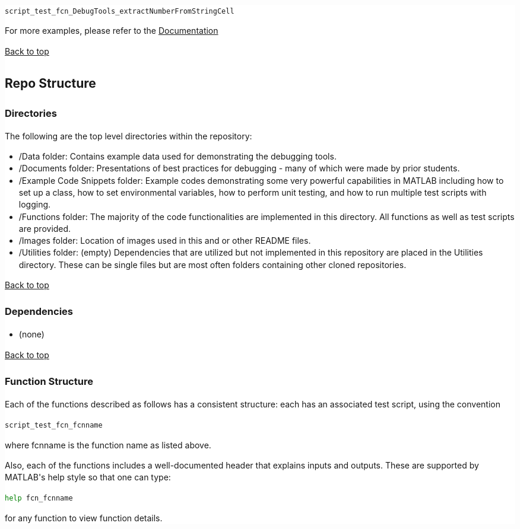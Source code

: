    ```sh
   script_test_fcn_DebugTools_extractNumberFromStringCell
   ```
For more examples, please refer to the [Documentation](https://github.com/ivsg-psu/FeatureExtraction_Association_PointToPointAssociation/tree/main/Documents)

<a href="#debugtools">Back to top</a>



## Repo Structure

### Directories
The following are the top level directories within the repository:
<ul>
	<li>/Data folder: Contains example data used for demonstrating the debugging tools.</li>
	<li>/Documents folder: Presentations of best practices for debugging - many of which were made by prior students.</li>
    	<li>/Example Code Snippets folder: Example codes demonstrating some very powerful capabilities in MATLAB including how to set up a class, how to set environmental variables, how to perform unit testing, and how to run multiple test scripts with logging.</li>
	<li>/Functions folder: The majority of the code functionalities are implemented in this directory. All functions as well as test scripts are provided.</li>
    	<li>/Images folder: Location of images used in this and or other README files.</li>
	<li>/Utilities folder: (empty) Dependencies that are utilized but not implemented in this repository are placed in the Utilities directory. These can be single files but are most often folders containing other cloned repositories.</li>
</ul>

<a href="#debugtools">Back to top</a>

### Dependencies

* (none)



<a href="#debugtools">Back to top</a>


### Function Structure
Each of the functions described as follows has a consistent structure: each has an associated test script, using the convention

```sh
script_test_fcn_fcnname
```
where fcnname is the function name as listed above.

Also, each of the functions includes a well-documented header that explains inputs and outputs. These are supported by MATLAB's help style so that one can type:

```sh
help fcn_fcnname
```
for any function to view function details.
